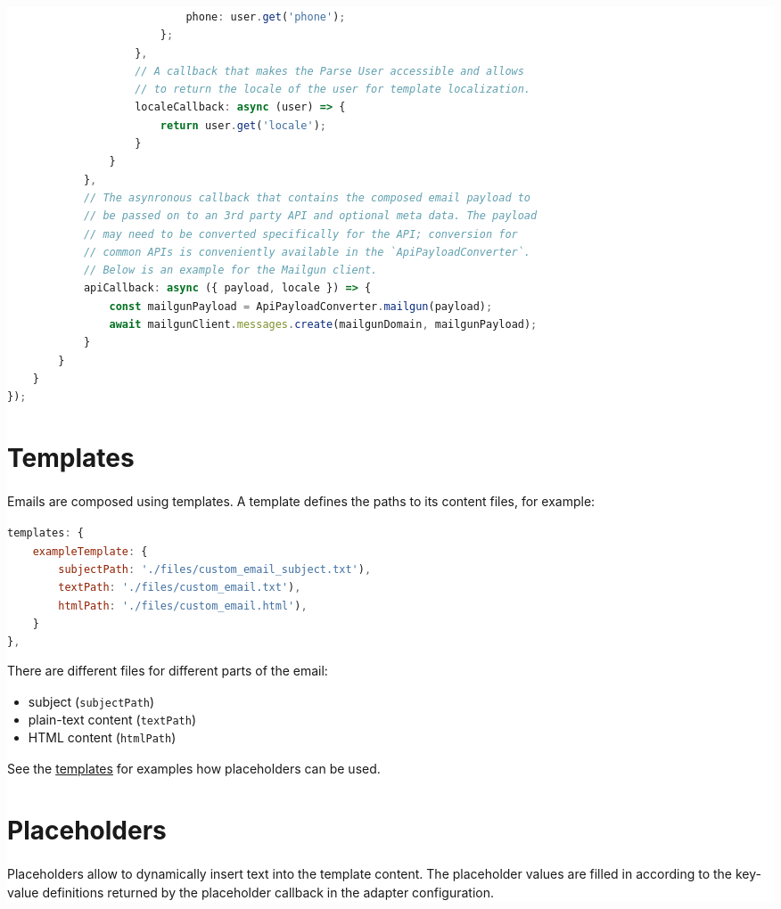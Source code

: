 ```js
                            phone: user.get('phone');
                        };
                    },
                    // A callback that makes the Parse User accessible and allows
                    // to return the locale of the user for template localization.
                    localeCallback: async (user) => {
                        return user.get('locale');
                    }
                }
            },
            // The asynronous callback that contains the composed email payload to
            // be passed on to an 3rd party API and optional meta data. The payload
            // may need to be converted specifically for the API; conversion for
            // common APIs is conveniently available in the `ApiPayloadConverter`.
            // Below is an example for the Mailgun client.
            apiCallback: async ({ payload, locale }) => {
                const mailgunPayload = ApiPayloadConverter.mailgun(payload);
                await mailgunClient.messages.create(mailgunDomain, mailgunPayload);
            }
        }
    }
});
```

# Templates

Emails are composed using templates. A template defines the paths to its content files, for example:

```js
templates: {
    exampleTemplate: {
        subjectPath: './files/custom_email_subject.txt'),
        textPath: './files/custom_email.txt'),
        htmlPath: './files/custom_email.html'),
    }
},
```

There are different files for different parts of the email:
- subject (`subjectPath`)
- plain-text content (`textPath`)
- HTML content (`htmlPath`)

See the [templates](https://github.com/mtrezza/parse-server-api-mail-adapter/tree/main/spec/templates) for examples how placeholders can be used.

# Placeholders
Placeholders allow to dynamically insert text into the template content. The placeholder values are filled in according to the key-value definitions returned by the placeholder callback in the adapter configuration.
